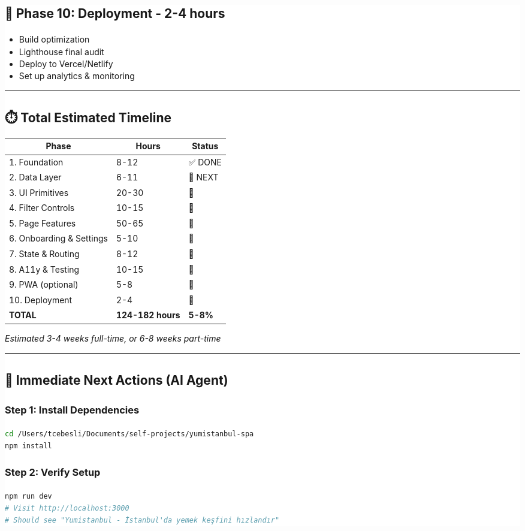 
## 🔲 Phase 10: Deployment - 2-4 hours

- Build optimization
- Lighthouse final audit
- Deploy to Vercel/Netlify
- Set up analytics & monitoring

---

## ⏱️ Total Estimated Timeline

| Phase | Hours | Status |
|-------|-------|--------|
| 1. Foundation | 8-12 | ✅ DONE |
| 2. Data Layer | 6-11 | 🔲 NEXT |
| 3. UI Primitives | 20-30 | 🔲 |
| 4. Filter Controls | 10-15 | 🔲 |
| 5. Page Features | 50-65 | 🔲 |
| 6. Onboarding & Settings | 5-10 | 🔲 |
| 7. State & Routing | 8-12 | 🔲 |
| 8. A11y & Testing | 10-15 | 🔲 |
| 9. PWA (optional) | 5-8 | 🔲 |
| 10. Deployment | 2-4 | 🔲 |
| **TOTAL** | **124-182 hours** | **5-8%** |

*Estimated 3-4 weeks full-time, or 6-8 weeks part-time*

---

## 🎯 Immediate Next Actions (AI Agent)

### Step 1: Install Dependencies
```bash
cd /Users/tcebesli/Documents/self-projects/yumistanbul-spa
npm install
```

### Step 2: Verify Setup
```bash
npm run dev
# Visit http://localhost:3000
# Should see "Yumistanbul - İstanbul'da yemek keşfini hızlandır"
```
